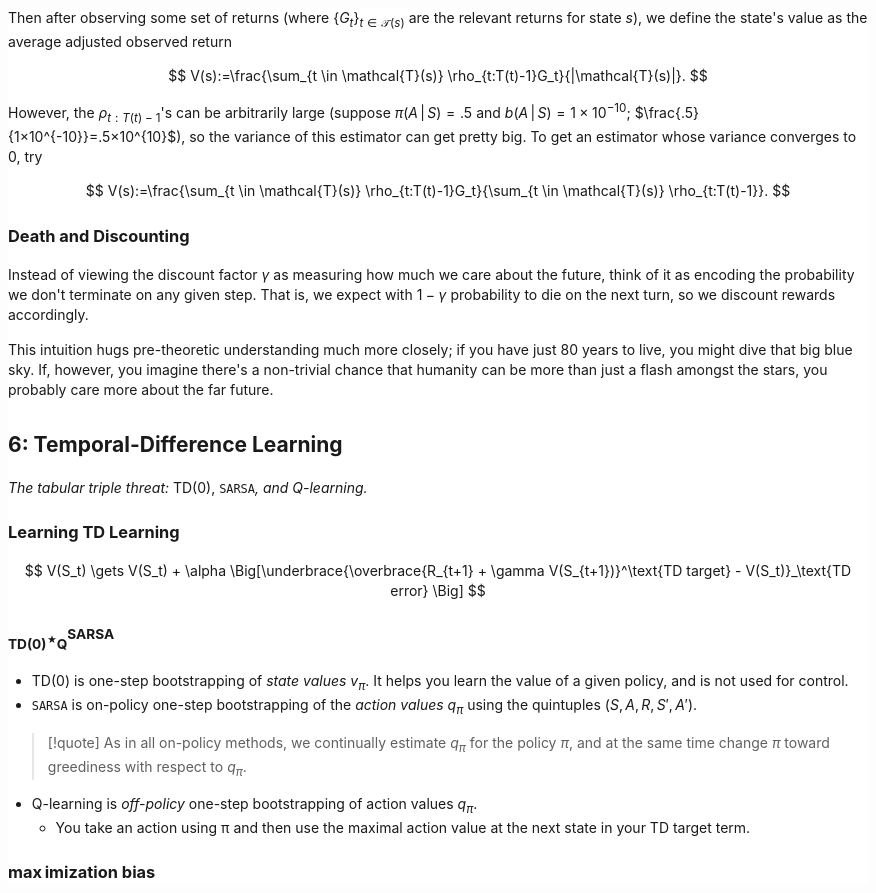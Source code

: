 Then after observing some set of returns (where $\{G_t\}_{t \in \mathcal{T}(s)}$ are the relevant returns for state $s$), we define the state's value as the average adjusted observed return

$$
V(s):=\frac{\sum_{t \in \mathcal{T}(s)} \rho_{t:T(t)-1}G_t}{|\mathcal{T}(s)|}.
$$

However, the $\rho_{t:T(t)-1}$'s can be arbitrarily large (suppose $\pi(A\,|\,S)=.5$ and $b(A\,|\,S) = 1×10^{-10}$; $\frac{.5}{1×10^{-10}}=.5×10^{10}$), so the variance of this estimator can get pretty big. To get an estimator whose variance converges to 0, try

$$
V(s):=\frac{\sum_{t \in \mathcal{T}(s)} \rho_{t:T(t)-1}G_t}{\sum_{t \in \mathcal{T}(s)} \rho_{t:T(t)-1}}.
$$

### Death and Discounting

Instead of viewing the discount factor $\gamma$ as measuring how much we care about the future, think of it as encoding the probability we don't terminate on any given step. That is, we expect with $1-\gamma$ probability to die on the next turn, so we discount rewards accordingly.

This intuition hugs pre-theoretic understanding much more closely; if you have just 80 years to live, you might dive that big blue sky. If, however, you imagine there's a non-trivial chance that humanity can be more than just a flash amongst the stars, you probably care more about the far future.

## 6: Temporal-Difference Learning

_The tabular triple threat:_ $\text{TD(0)}$, `SARSA`_, and Q-learning._

### Learning TD Learning

$$
V(S_t) \gets V(S_t) + \alpha \Big[\underbrace{\overbrace{R_{t+1} + \gamma V(S_{t+1})}^\text{TD target} - V(S_t)}_\text{TD error} \Big]
$$

### $_\text{TD(0)}\star^\text{SARSA}_\text{Q}$

- $\text{TD(0)}$ is one-step bootstrapping of _state values_ $v_\pi$. It helps you learn the value of a given policy, and is not used for control.
- `SARSA` is on-policy one-step bootstrapping of the _action values_ $q_\pi$ using the quintuples $(S,A,R,S',A')$.

> [!quote]
> As in all on-policy methods, we continually estimate $q_\pi$ for the policy $\pi$, and at the same time change $\pi$ toward greediness with respect to $q_\pi$.

- Q-learning is _off-policy_ one-step bootstrapping of action values $q_\pi$.
  - You take an action using π and then use the maximal action value at the next state in your TD target term.

### $\max$imization bias
